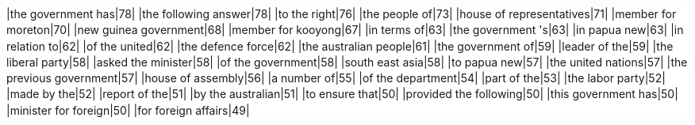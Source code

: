 |the government has|78|
|the following answer|78|
|to the right|76|
|the people of|73|
|house of representatives|71|
|member for moreton|70|
|new guinea government|68|
|member for kooyong|67|
|in terms of|63|
|the government 's|63|
|in papua new|63|
|in relation to|62|
|of the united|62|
|the defence force|62|
|the australian people|61|
|the government of|59|
|leader of the|59|
|the liberal party|58|
|asked the minister|58|
|of the government|58|
|south east asia|58|
|to papua new|57|
|the united nations|57|
|the previous government|57|
|house of assembly|56|
|a number of|55|
|of the department|54|
|part of the|53|
|the labor party|52|
|made by the|52|
|report of the|51|
|by the australian|51|
|to ensure that|50|
|provided the following|50|
|this government has|50|
|minister for foreign|50|
|for foreign affairs|49|